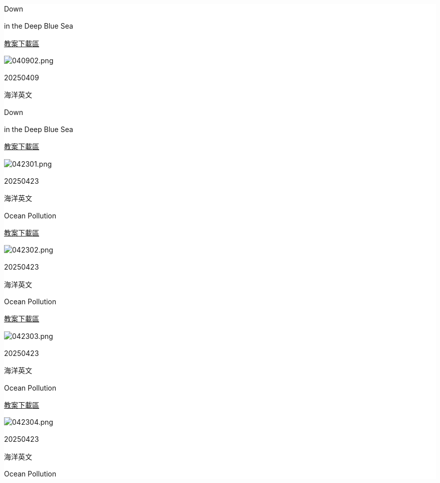 ​Down 

in the Deep Blue Sea

[教案下載區 ](https://1b3dc8e9-cde2-4647-9bfa-19f926dea93c.filesusr.com/ugd/10e09e_1f72d6be63294985a7bc0ce2e93efd1d.pdf)

![040902.png](https://static.wixstatic.com/media/10e09e_38d218b0856d4588b7c96c7ce6396c3b~mv2.png/v1/fill/w_500,h_282,al_c,q_85,usm_0.66_1.00_0.01,enc_avif,quality_auto/040902.png)

20250409

​海洋英文

​Down 

in the Deep Blue Sea

[教案下載區 ](https://1b3dc8e9-cde2-4647-9bfa-19f926dea93c.filesusr.com/ugd/10e09e_dbf3274203bc4b13b8f26cfe67c173b9.pptx?dn=040902_Down%20in%20the%20Deep%20Blue%20Sea_%E5%AF%80%E5%A6%8D.pptx)

![042301.png](https://static.wixstatic.com/media/10e09e_400de98dc5f344238f810d713b28b9b8~mv2.png/v1/fill/w_500,h_282,al_c,q_85,usm_0.66_1.00_0.01,enc_avif,quality_auto/042301.png)

20250423

​海洋英文

Ocean Pollution​​

[教案下載區 ](https://1b3dc8e9-cde2-4647-9bfa-19f926dea93c.filesusr.com/ugd/10e09e_57750cf61ed24b4bae32bd4135fd3ae1.pdf)

![042302.png](https://static.wixstatic.com/media/10e09e_ddc20567ea754d41bd5da0310fabe3dd~mv2.png/v1/fill/w_500,h_282,al_c,q_85,usm_0.66_1.00_0.01,enc_avif,quality_auto/042302.png)

20250423

​海洋英文

Ocean Pollution​​

[教案下載區 ](https://1b3dc8e9-cde2-4647-9bfa-19f926dea93c.filesusr.com/ugd/10e09e_9de89c21a54041238aead2b7c4b03295.pdf)

![042303.png](https://static.wixstatic.com/media/10e09e_937d93facce74537b9c400cad37673f9~mv2.png/v1/crop/x_7,y_0,w_945,h_533/fill/w_500,h_282,al_c,q_85,usm_0.66_1.00_0.01,enc_avif,quality_auto/042303.png)

20250423

​海洋英文

Ocean Pollution​​

[教案下載區 ](https://1b3dc8e9-cde2-4647-9bfa-19f926dea93c.filesusr.com/ugd/10e09e_fb11219fb7c54707b8288aa766647131.pdf)

![042304.png](https://static.wixstatic.com/media/10e09e_1f2482a35510468d9c077dd698483afc~mv2.png/v1/fill/w_500,h_282,al_c,q_85,usm_0.66_1.00_0.01,enc_avif,quality_auto/042304.png)

20250423

​海洋英文

Ocean Pollution​​
